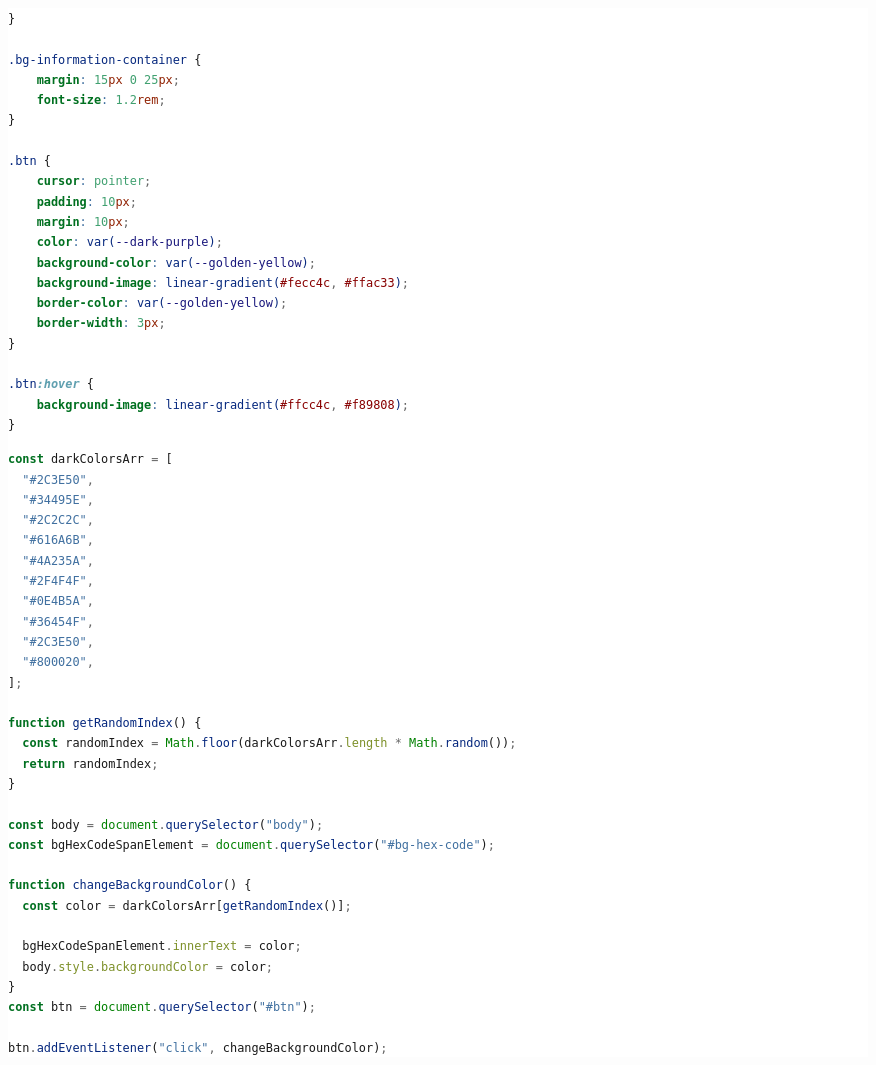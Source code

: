 ```css
}

.bg-information-container {
    margin: 15px 0 25px;
    font-size: 1.2rem;
}

.btn {
    cursor: pointer;
    padding: 10px;
    margin: 10px;
    color: var(--dark-purple);
    background-color: var(--golden-yellow);
    background-image: linear-gradient(#fecc4c, #ffac33);
    border-color: var(--golden-yellow);
    border-width: 3px;
}

.btn:hover {
    background-image: linear-gradient(#ffcc4c, #f89808);
}
```

```js
const darkColorsArr = [
  "#2C3E50",
  "#34495E",
  "#2C2C2C",
  "#616A6B",
  "#4A235A",
  "#2F4F4F",
  "#0E4B5A",
  "#36454F",
  "#2C3E50",
  "#800020",
];

function getRandomIndex() {
  const randomIndex = Math.floor(darkColorsArr.length * Math.random());
  return randomIndex;
}

const body = document.querySelector("body");
const bgHexCodeSpanElement = document.querySelector("#bg-hex-code");

function changeBackgroundColor() {
  const color = darkColorsArr[getRandomIndex()];

  bgHexCodeSpanElement.innerText = color;
  body.style.backgroundColor = color;
}
const btn = document.querySelector("#btn");

btn.addEventListener("click", changeBackgroundColor);
```
